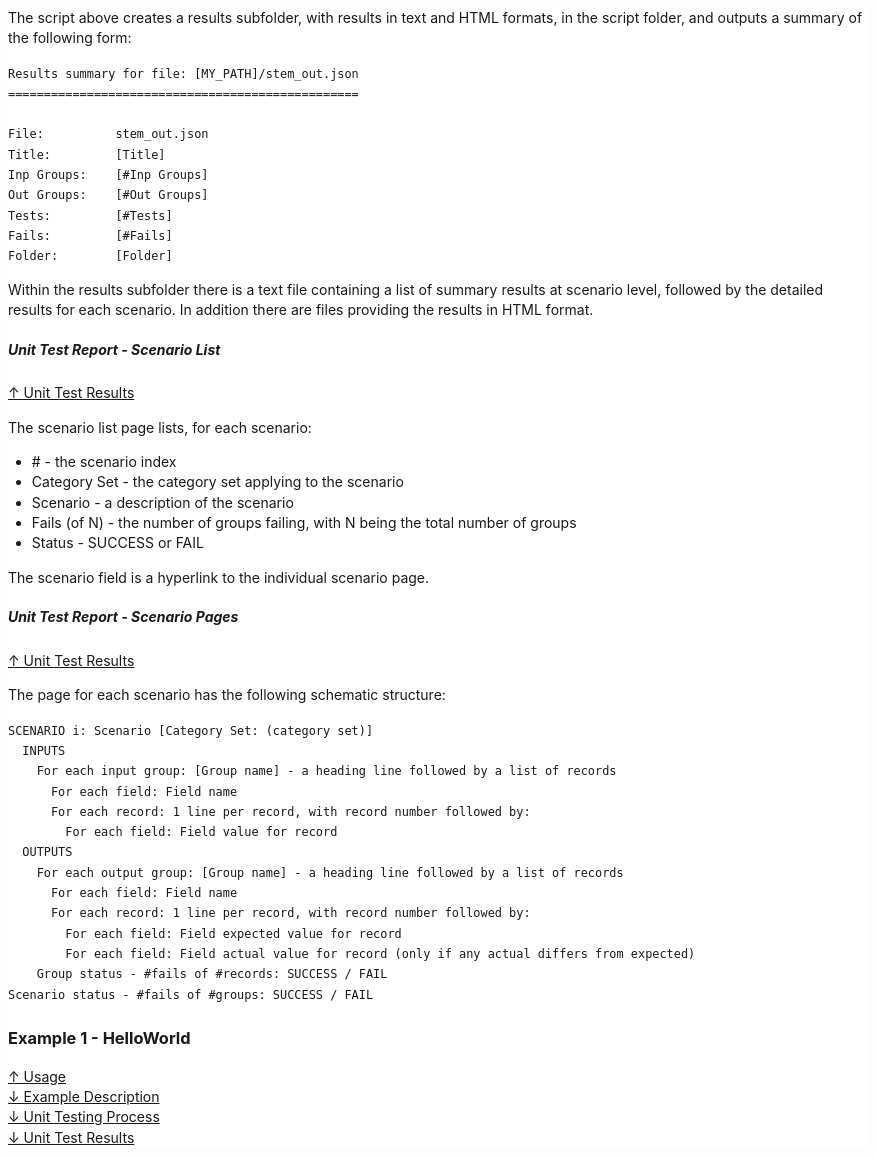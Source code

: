 The script above creates a results subfolder, with results in text and HTML formats, in the script folder, and outputs a summary of the following form:

```
Results summary for file: [MY_PATH]/stem_out.json
=================================================

File:          stem_out.json
Title:         [Title]
Inp Groups:    [#Inp Groups]
Out Groups:    [#Out Groups]
Tests:         [#Tests]
Fails:         [#Fails]
Folder:        [Folder]
```

Within the results subfolder there is a text file containing a list of summary results at scenario level, followed by the detailed results for each scenario. In addition there are files providing the results in HTML format.

##### Unit Test Report - Scenario List
[&uarr; Unit Test Results](#unit-test-results)<br />

The scenario list page lists, for each scenario:

- \# - the scenario index
- Category Set - the category set applying to the scenario
- Scenario - a description of the scenario
- Fails (of N) - the number of groups failing, with N being the total number of groups
- Status - SUCCESS or FAIL

The scenario field is a hyperlink to the individual scenario page.

##### Unit Test Report - Scenario Pages
[&uarr; Unit Test Results](#unit-test-results)<br />

The page for each scenario has the following schematic structure:
```
SCENARIO i: Scenario [Category Set: (category set)]
  INPUTS
    For each input group: [Group name] - a heading line followed by a list of records
      For each field: Field name
      For each record: 1 line per record, with record number followed by:
        For each field: Field value for record
  OUTPUTS
    For each output group: [Group name] - a heading line followed by a list of records
      For each field: Field name
      For each record: 1 line per record, with record number followed by:
        For each field: Field expected value for record
        For each field: Field actual value for record (only if any actual differs from expected)
    Group status - #fails of #records: SUCCESS / FAIL
Scenario status - #fails of #groups: SUCCESS / FAIL
```
### Example 1 - HelloWorld
[&uarr; Usage](#usage)<br />
[&darr; Example Description](#example-description)<br />
[&darr; Unit Testing Process](#unit-testing-process-1)<br />
[&darr; Unit Test Results](#unit-test-results-1)<br />
